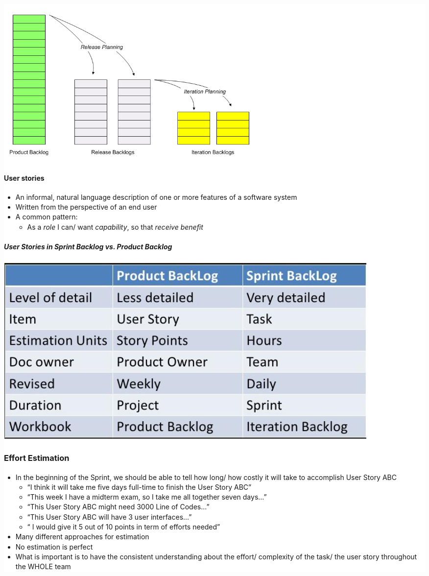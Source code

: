 ![135](image-135.png )
  
#### User stories
  
- An informal, natural language description of one or more 
features of a software system
- Written from the perspective of an end user
- A common pattern:
  - As a *role* I can/ want *capability*, so that *receive benefit*
  
##### User Stories in Sprint Backlog vs. Product Backlog
  
![136](image-136.png )
  
### Effort Estimation
  
- In the beginning of the Sprint, we should be able to tell how long/ how costly it will take to accomplish User Story ABC 
  - “I think it will take me five days full-time to finish the User Story ABC”
  - “This week I have a midterm exam, so I take me all together seven days...”
  - “This User Story ABC might need 3000 Line of Codes...”
  - “This User Story ABC will have 3 user interfaces...”
  - “ I would give it 5 out of 10 points in term of efforts needed”
- Many different approaches for estimation
- No estimation is perfect
- What is important is to have the consistent understanding about the effort/ complexity of the task/ the user story throughout the WHOLE team
  